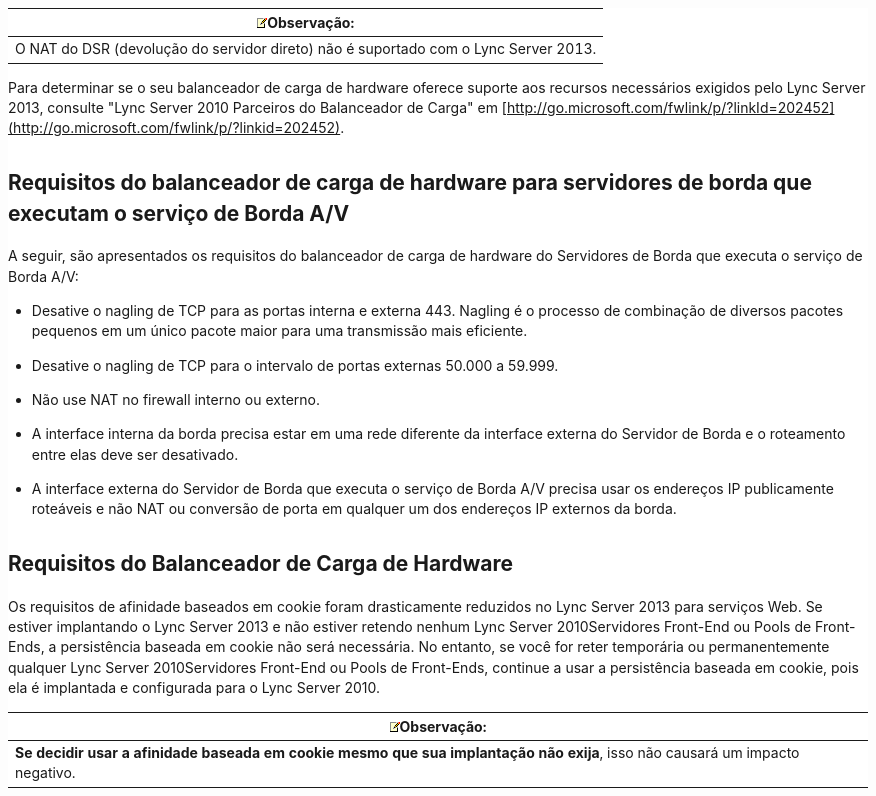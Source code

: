 
<table>
<thead>
<tr class="header">
<th><img src="images/Gg425756.note(OCS.15).gif" title="note" alt="note" />Observação:</th>
</tr>
</thead>
<tbody>
<tr class="odd">
<td>O NAT do DSR (devolução do servidor direto) não é suportado com o Lync Server 2013.</td>
</tr>
</tbody>
</table>


Para determinar se o seu balanceador de carga de hardware oferece suporte aos recursos necessários exigidos pelo Lync Server 2013, consulte "Lync Server 2010 Parceiros do Balanceador de Carga" em [http://go.microsoft.com/fwlink/p/?linkId=202452](http://go.microsoft.com/fwlink/p/?linkid=202452).

## Requisitos do balanceador de carga de hardware para servidores de borda que executam o serviço de Borda A/V

A seguir, são apresentados os requisitos do balanceador de carga de hardware do Servidores de Borda que executa o serviço de Borda A/V:

  - Desative o nagling de TCP para as portas interna e externa 443. Nagling é o processo de combinação de diversos pacotes pequenos em um único pacote maior para uma transmissão mais eficiente.

  - Desative o nagling de TCP para o intervalo de portas externas 50.000 a 59.999.

  - Não use NAT no firewall interno ou externo.

  - A interface interna da borda precisa estar em uma rede diferente da interface externa do Servidor de Borda e o roteamento entre elas deve ser desativado.

  - A interface externa do Servidor de Borda que executa o serviço de Borda A/V precisa usar os endereços IP publicamente roteáveis e não NAT ou conversão de porta em qualquer um dos endereços IP externos da borda.

## Requisitos do Balanceador de Carga de Hardware

Os requisitos de afinidade baseados em cookie foram drasticamente reduzidos no Lync Server 2013 para serviços Web. Se estiver implantando o Lync Server 2013 e não estiver retendo nenhum Lync Server 2010Servidores Front-End ou Pools de Front-Ends, a persistência baseada em cookie não será necessária. No entanto, se você for reter temporária ou permanentemente qualquer Lync Server 2010Servidores Front-End ou Pools de Front-Ends, continue a usar a persistência baseada em cookie, pois ela é implantada e configurada para o Lync Server 2010.

<table>
<thead>
<tr class="header">
<th><img src="images/Gg425756.note(OCS.15).gif" title="note" alt="note" />Observação:</th>
</tr>
</thead>
<tbody>
<tr class="odd">
<td><strong>Se decidir usar a afinidade baseada em cookie mesmo que sua implantação não exija</strong>, isso não causará um impacto negativo.</td>
</tr>
</tbody>
</table>

